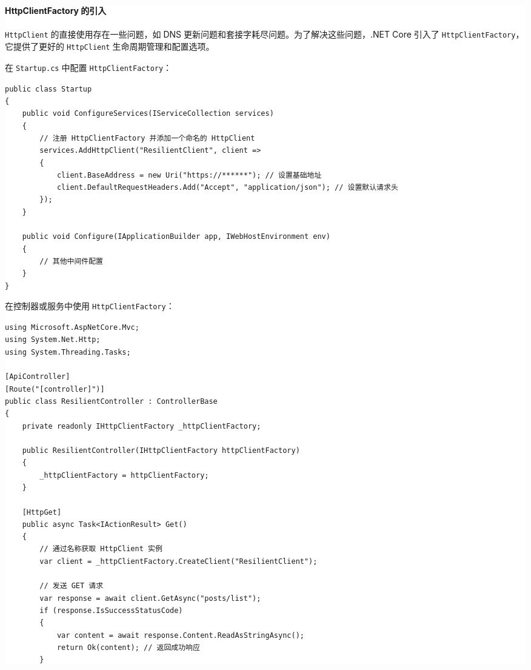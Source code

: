 
#### HttpClientFactory 的引入

`HttpClient` 的直接使用存在一些问题，如 DNS 更新问题和套接字耗尽问题。为了解决这些问题，.NET Core 引入了 `HttpClientFactory`，它提供了更好的 `HttpClient` 生命周期管理和配置选项。

在 `Startup.cs` 中配置 `HttpClientFactory`：

    public class Startup
    {
        public void ConfigureServices(IServiceCollection services)
        {
            // 注册 HttpClientFactory 并添加一个命名的 HttpClient
            services.AddHttpClient("ResilientClient", client =>
            {
                client.BaseAddress = new Uri("https://******"); // 设置基础地址
                client.DefaultRequestHeaders.Add("Accept", "application/json"); // 设置默认请求头
            });
        }
    
        public void Configure(IApplicationBuilder app, IWebHostEnvironment env)
        {
            // 其他中间件配置
        }
    }
    

在控制器或服务中使用 `HttpClientFactory`：

    using Microsoft.AspNetCore.Mvc;
    using System.Net.Http;
    using System.Threading.Tasks;
    
    [ApiController]
    [Route("[controller]")]
    public class ResilientController : ControllerBase
    {
        private readonly IHttpClientFactory _httpClientFactory;
    
        public ResilientController(IHttpClientFactory httpClientFactory)
        {
            _httpClientFactory = httpClientFactory;
        }
    
        [HttpGet]
        public async Task<IActionResult> Get()
        {
            // 通过名称获取 HttpClient 实例
            var client = _httpClientFactory.CreateClient("ResilientClient");
    
            // 发送 GET 请求
            var response = await client.GetAsync("posts/list");
            if (response.IsSuccessStatusCode)
            {
                var content = await response.Content.ReadAsStringAsync();
                return Ok(content); // 返回成功响应
            }
    
